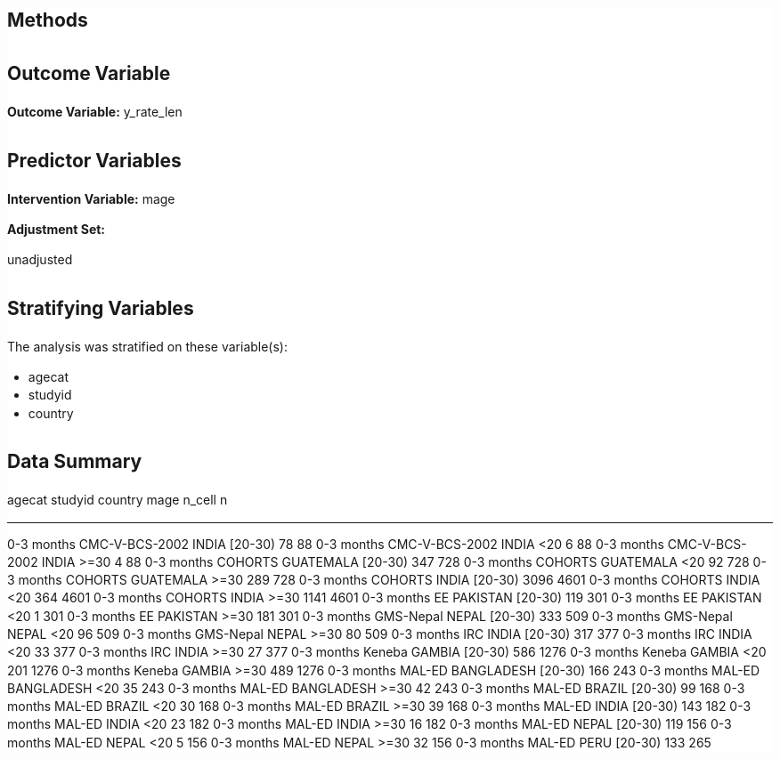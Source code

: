 





## Methods
## Outcome Variable

**Outcome Variable:** y_rate_len

## Predictor Variables

**Intervention Variable:** mage

**Adjustment Set:**

unadjusted

## Stratifying Variables

The analysis was stratified on these variable(s):

* agecat
* studyid
* country

## Data Summary

agecat         studyid          country                        mage       n_cell       n
-------------  ---------------  -----------------------------  --------  -------  ------
0-3 months     CMC-V-BCS-2002   INDIA                          [20-30)        78      88
0-3 months     CMC-V-BCS-2002   INDIA                          <20             6      88
0-3 months     CMC-V-BCS-2002   INDIA                          >=30            4      88
0-3 months     COHORTS          GUATEMALA                      [20-30)       347     728
0-3 months     COHORTS          GUATEMALA                      <20            92     728
0-3 months     COHORTS          GUATEMALA                      >=30          289     728
0-3 months     COHORTS          INDIA                          [20-30)      3096    4601
0-3 months     COHORTS          INDIA                          <20           364    4601
0-3 months     COHORTS          INDIA                          >=30         1141    4601
0-3 months     EE               PAKISTAN                       [20-30)       119     301
0-3 months     EE               PAKISTAN                       <20             1     301
0-3 months     EE               PAKISTAN                       >=30          181     301
0-3 months     GMS-Nepal        NEPAL                          [20-30)       333     509
0-3 months     GMS-Nepal        NEPAL                          <20            96     509
0-3 months     GMS-Nepal        NEPAL                          >=30           80     509
0-3 months     IRC              INDIA                          [20-30)       317     377
0-3 months     IRC              INDIA                          <20            33     377
0-3 months     IRC              INDIA                          >=30           27     377
0-3 months     Keneba           GAMBIA                         [20-30)       586    1276
0-3 months     Keneba           GAMBIA                         <20           201    1276
0-3 months     Keneba           GAMBIA                         >=30          489    1276
0-3 months     MAL-ED           BANGLADESH                     [20-30)       166     243
0-3 months     MAL-ED           BANGLADESH                     <20            35     243
0-3 months     MAL-ED           BANGLADESH                     >=30           42     243
0-3 months     MAL-ED           BRAZIL                         [20-30)        99     168
0-3 months     MAL-ED           BRAZIL                         <20            30     168
0-3 months     MAL-ED           BRAZIL                         >=30           39     168
0-3 months     MAL-ED           INDIA                          [20-30)       143     182
0-3 months     MAL-ED           INDIA                          <20            23     182
0-3 months     MAL-ED           INDIA                          >=30           16     182
0-3 months     MAL-ED           NEPAL                          [20-30)       119     156
0-3 months     MAL-ED           NEPAL                          <20             5     156
0-3 months     MAL-ED           NEPAL                          >=30           32     156
0-3 months     MAL-ED           PERU                           [20-30)       133     265